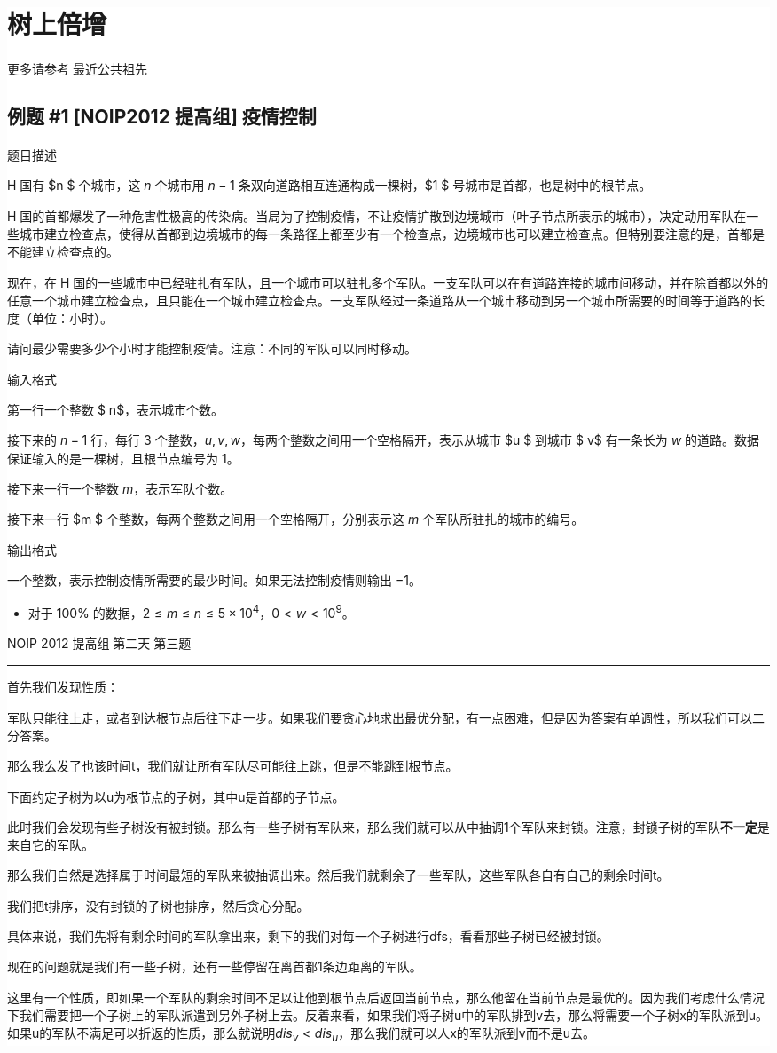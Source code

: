 # 树上倍增

更多请参考 [最近公共祖先](https://flowus.cn/9b6a85fe-cd97-4257-a105-330f26ecc10b)

## 例题 #1 [NOIP2012 提高组] 疫情控制

题目描述

H 国有 $n $ 个城市，这 $n$ 个城市用 $n-1$ 条双向道路相互连通构成一棵树，$1 $ 号城市是首都，也是树中的根节点。

H 国的首都爆发了一种危害性极高的传染病。当局为了控制疫情，不让疫情扩散到边境城市（叶子节点所表示的城市），决定动用军队在一些城市建立检查点，使得从首都到边境城市的每一条路径上都至少有一个检查点，边境城市也可以建立检查点。但特别要注意的是，首都是不能建立检查点的。

现在，在 H 国的一些城市中已经驻扎有军队，且一个城市可以驻扎多个军队。一支军队可以在有道路连接的城市间移动，并在除首都以外的任意一个城市建立检查点，且只能在一个城市建立检查点。一支军队经过一条道路从一个城市移动到另一个城市所需要的时间等于道路的长度（单位：小时）。

请问最少需要多少个小时才能控制疫情。注意：不同的军队可以同时移动。

输入格式

第一行一个整数 $ n$，表示城市个数。

接下来的 $n-1$ 行，每行 $3$ 个整数，$u,v,w$，每两个整数之间用一个空格隔开，表示从城市 $u $ 到城市 $ v$ 有一条长为 $w$ 的道路。数据保证输入的是一棵树，且根节点编号为 $1$。

接下来一行一个整数 $m$，表示军队个数。

接下来一行 $m $ 个整数，每两个整数之间用一个空格隔开，分别表示这 $m$ 个军队所驻扎的城市的编号。

输出格式

一个整数，表示控制疫情所需要的最少时间。如果无法控制疫情则输出 $-1$。

- 对于 $100\%$ 的数据，$2\le m\le n≤5\times 10^4$，$0<w <10^9$。

NOIP 2012 提高组 第二天 第三题

---

首先我们发现性质：

军队只能往上走，或者到达根节点后往下走一步。如果我们要贪心地求出最优分配，有一点困难，但是因为答案有单调性，所以我们可以二分答案。

那么我么发了也该时间t，我们就让所有军队尽可能往上跳，但是不能跳到根节点。

下面约定子树为以u为根节点的子树，其中u是首都的子节点。

此时我们会发现有些子树没有被封锁。那么有一些子树有军队来，那么我们就可以从中抽调1个军队来封锁。注意，封锁子树的军队**不一定**是来自它的军队。

那么我们自然是选择属于时间最短的军队来被抽调出来。然后我们就剩余了一些军队，这些军队各自有自己的剩余时间t。

我们把t排序，没有封锁的子树也排序，然后贪心分配。



具体来说，我们先将有剩余时间的军队拿出来，剩下的我们对每一个子树进行dfs，看看那些子树已经被封锁。

现在的问题就是我们有一些子树，还有一些停留在离首都1条边距离的军队。

这里有一个性质，即如果一个军队的剩余时间不足以让他到根节点后返回当前节点，那么他留在当前节点是最优的。因为我们考虑什么情况下我们需要把一个子树上的军队派遣到另外子树上去。反着来看，如果我们将子树u中的军队排到v去，那么将需要一个子树x的军队派到u。如果u的军队不满足可以折返的性质，那么就说明$dis_v<dis_u$，那么我们就可以人x的军队派到v而不是u去。
